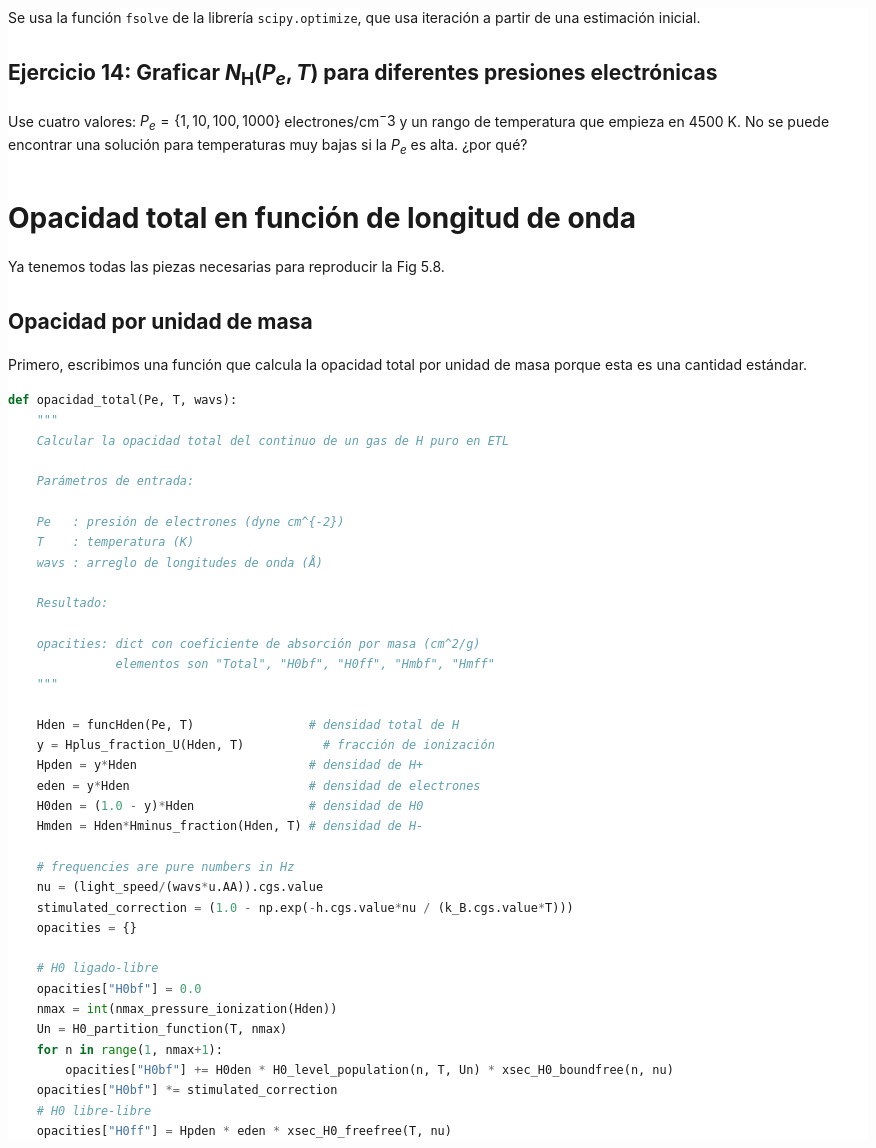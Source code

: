 Se usa la función `fsolve` de la librería `scipy.optimize`, que usa iteración a partir de una estimación inicial.


<a id="orgb46c79b"></a>

## Ejercicio 14: Graficar $N_\mathrm{H}(P_e, T)$ para diferentes presiones electrónicas

Use cuatro valores: $P_e = \{1, 10, 100, 1000\}$ electrones/cm$^-3$ y un rango de temperatura que empieza en 4500 K. No se puede encontrar una solución para temperaturas muy bajas si la $P_e$ es alta. ¿por qué?


<a id="orgc5b161c"></a>

# Opacidad total en función de longitud de onda

Ya tenemos todas las piezas necesarias para reproducir la Fig 5.8.


<a id="org7e396f1"></a>

## Opacidad por unidad de masa

Primero, escribimos una función que calcula la opacidad total por unidad de masa porque esta es una cantidad estándar.

```python
def opacidad_total(Pe, T, wavs):
    """
    Calcular la opacidad total del continuo de un gas de H puro en ETL

    Parámetros de entrada:

    Pe   : presión de electrones (dyne cm^{-2}) 
    T    : temperatura (K)
    wavs : arreglo de longitudes de onda (Å)

    Resultado: 

    opacities: dict con coeficiente de absorción por masa (cm^2/g)
               elementos son "Total", "H0bf", "H0ff", "Hmbf", "Hmff"
    """

    Hden = funcHden(Pe, T)                # densidad total de H
    y = Hplus_fraction_U(Hden, T)           # fracción de ionización
    Hpden = y*Hden                        # densidad de H+
    eden = y*Hden                         # densidad de electrones
    H0den = (1.0 - y)*Hden                # densidad de H0
    Hmden = Hden*Hminus_fraction(Hden, T) # densidad de H-

    # frequencies are pure numbers in Hz
    nu = (light_speed/(wavs*u.AA)).cgs.value
    stimulated_correction = (1.0 - np.exp(-h.cgs.value*nu / (k_B.cgs.value*T)))
    opacities = {}

    # H0 ligado-libre
    opacities["H0bf"] = 0.0
    nmax = int(nmax_pressure_ionization(Hden))
    Un = H0_partition_function(T, nmax)
    for n in range(1, nmax+1):
        opacities["H0bf"] += H0den * H0_level_population(n, T, Un) * xsec_H0_boundfree(n, nu)
    opacities["H0bf"] *= stimulated_correction
    # H0 libre-libre
    opacities["H0ff"] = Hpden * eden * xsec_H0_freefree(T, nu)
```